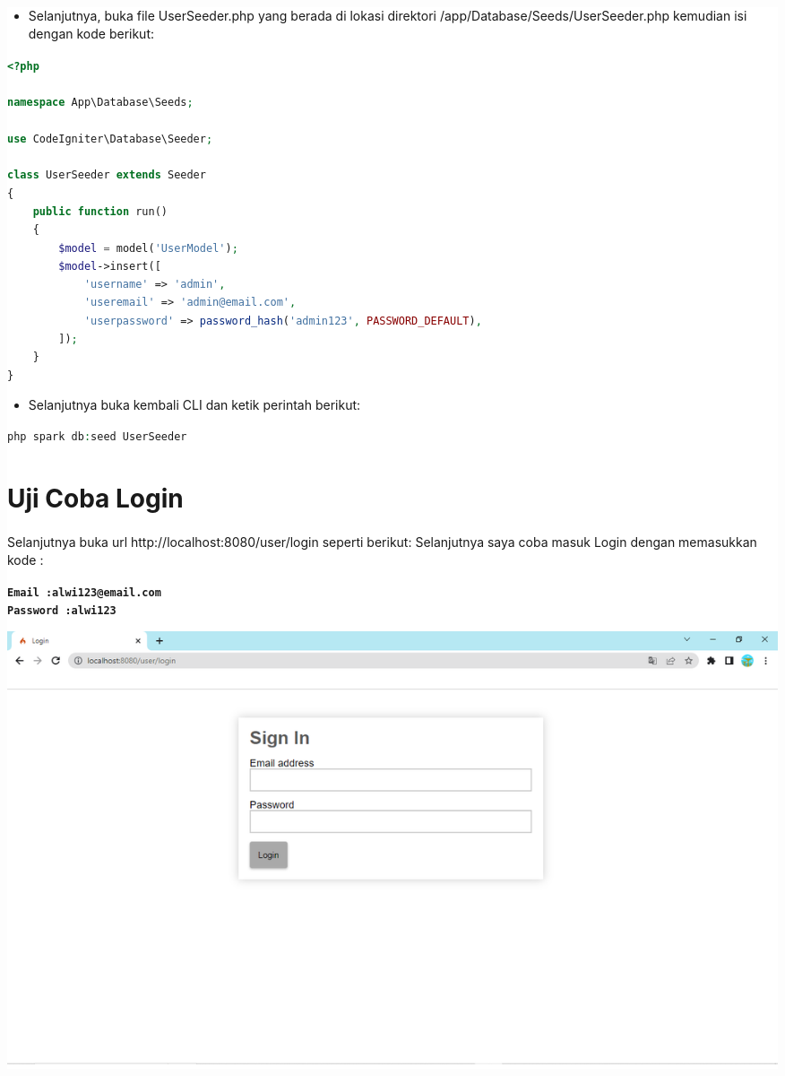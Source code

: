 - Selanjutnya, buka file UserSeeder.php yang berada di lokasi direktori
/app/Database/Seeds/UserSeeder.php kemudian isi dengan kode berikut:

```php
<?php

namespace App\Database\Seeds;

use CodeIgniter\Database\Seeder;

class UserSeeder extends Seeder
{
    public function run()
    {
        $model = model('UserModel');
        $model->insert([
            'username' => 'admin',
            'useremail' => 'admin@email.com',
            'userpassword' => password_hash('admin123', PASSWORD_DEFAULT),
        ]);
    }
}
```

- Selanjutnya buka kembali CLI dan ketik perintah berikut:

```php
php spark db:seed UserSeeder
```

# Uji Coba Login
<p>Selanjutnya buka url http://localhost:8080/user/login seperti berikut:
Selanjutnya saya coba masuk Login dengan memasukkan kode :</p>

**`Email :alwi123@email.com`**<br>
**`Password :alwi123`**

![Tampilan Login](img/login.png)
